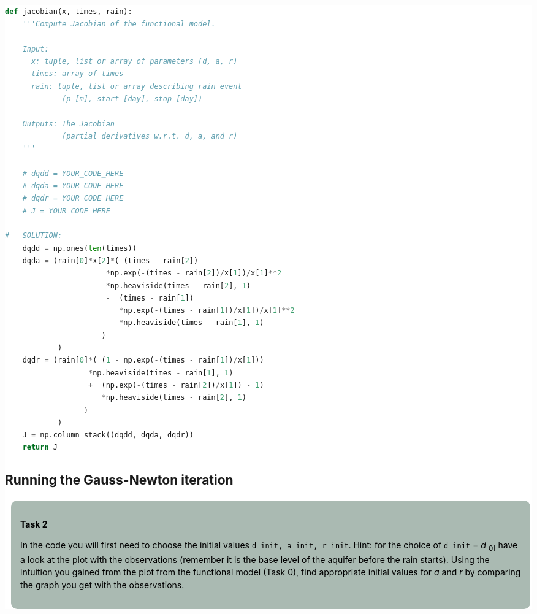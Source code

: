 ```python
def jacobian(x, times, rain):
    '''Compute Jacobian of the functional model.
    
    Input:
      x: tuple, list or array of parameters (d, a, r)
      times: array of times
      rain: tuple, list or array describing rain event
             (p [m], start [day], stop [day])

    Outputs: The Jacobian
             (partial derivatives w.r.t. d, a, and r)
    '''

    # dqdd = YOUR_CODE_HERE
    # dqda = YOUR_CODE_HERE
    # dqdr = YOUR_CODE_HERE
    # J = YOUR_CODE_HERE

#   SOLUTION:
    dqdd = np.ones(len(times))
    dqda = (rain[0]*x[2]*( (times - rain[2])
                       *np.exp(-(times - rain[2])/x[1])/x[1]**2
                       *np.heaviside(times - rain[2], 1)
                       -  (times - rain[1])
                          *np.exp(-(times - rain[1])/x[1])/x[1]**2
                          *np.heaviside(times - rain[1], 1)
                      )
            )
    dqdr = (rain[0]*( (1 - np.exp(-(times - rain[1])/x[1]))
                   *np.heaviside(times - rain[1], 1)
                   +  (np.exp(-(times - rain[2])/x[1]) - 1)
                      *np.heaviside(times - rain[2], 1)
                  )
            )
    J = np.column_stack((dqdd, dqda, dqdr))
    return J
```

## Running the Gauss-Newton iteration

<div style="background-color:#AABAB2; color: black; width:95%; vertical-align: middle; padding:15px; margin: 10px; border-radius: 10px">
<p>

$\textbf{Task 2}$  
    
In the code you will first need to choose the initial values <code>d_init, a_init, r_init</code>. Hint: for the choice of <code>d_init</code> = $d_{[0]}$ have a look at the plot with the observations (remember it is the base level of the aquifer before the rain starts). Using the intuition you gained from the plot from the functional model (Task 0), find appropriate initial values for $a$ and $r$ by comparing the graph you get with the observations.
